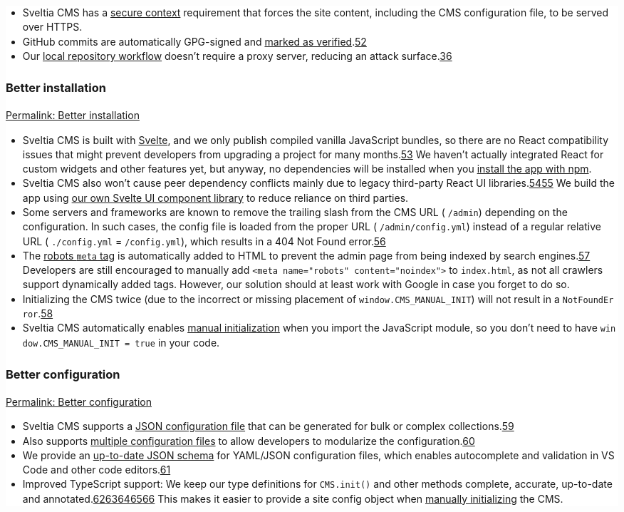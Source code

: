 - Sveltia CMS has a [secure context](https://developer.mozilla.org/en-US/docs/Web/Security/Secure_Contexts) requirement that forces the site content, including the CMS configuration file, to be served over HTTPS.
- GitHub commits are automatically GPG-signed and [marked as verified](https://docs.github.com/en/authentication/managing-commit-signature-verification/about-commit-signature-verification).[52](https://github.com/sveltia/sveltia-cms#user-content-fn-144-badaa007462add5cc68ab2bbbaa66912)
- Our [local repository workflow](https://github.com/sveltia/sveltia-cms#working-with-a-local-git-repository) doesn’t require a proxy server, reducing an attack surface.[36](https://github.com/sveltia/sveltia-cms#user-content-fn-158-badaa007462add5cc68ab2bbbaa66912)

### Better installation

[Permalink: Better installation](https://github.com/sveltia/sveltia-cms#better-installation)

- Sveltia CMS is built with [Svelte](https://svelte.dev/), and we only publish compiled vanilla JavaScript bundles, so there are no React compatibility issues that might prevent developers from upgrading a project for many months.[53](https://github.com/sveltia/sveltia-cms#user-content-fn-177-badaa007462add5cc68ab2bbbaa66912) We haven’t actually integrated React for custom widgets and other features yet, but anyway, no dependencies will be installed when you [install the app with npm](https://github.com/sveltia/sveltia-cms#installing-with-npm).
- Sveltia CMS also won’t cause peer dependency conflicts mainly due to legacy third-party React UI libraries.[54](https://github.com/sveltia/sveltia-cms#user-content-fn-175-badaa007462add5cc68ab2bbbaa66912)[55](https://github.com/sveltia/sveltia-cms#user-content-fn-237-badaa007462add5cc68ab2bbbaa66912) We build the app using [our own Svelte UI component library](https://github.com/sveltia/sveltia-ui) to reduce reliance on third parties.
- Some servers and frameworks are known to remove the trailing slash from the CMS URL ( `/admin`) depending on the configuration. In such cases, the config file is loaded from the proper URL ( `/admin/config.yml`) instead of a regular relative URL ( `./config.yml` = `/config.yml`), which results in a 404 Not Found error.[56](https://github.com/sveltia/sveltia-cms#user-content-fn-107-badaa007462add5cc68ab2bbbaa66912)
- The [robots `meta` tag](https://developers.google.com/search/docs/crawling-indexing/robots-meta-tag) is automatically added to HTML to prevent the admin page from being indexed by search engines.[57](https://github.com/sveltia/sveltia-cms#user-content-fn-174-badaa007462add5cc68ab2bbbaa66912) Developers are still encouraged to manually add `<meta name="robots" content="noindex">` to `index.html`, as not all crawlers support dynamically added tags. However, our solution should at least work with Google in case you forget to do so.
- Initializing the CMS twice (due to the incorrect or missing placement of `window.CMS_MANUAL_INIT`) will not result in a `NotFoundError`.[58](https://github.com/sveltia/sveltia-cms#user-content-fn-251-badaa007462add5cc68ab2bbbaa66912)
- Sveltia CMS automatically enables [manual initialization](https://decapcms.org/docs/manual-initialization/) when you import the JavaScript module, so you don’t need to have `window.CMS_MANUAL_INIT = true` in your code.

### Better configuration

[Permalink: Better configuration](https://github.com/sveltia/sveltia-cms#better-configuration)

- Sveltia CMS supports a [JSON configuration file](https://github.com/sveltia/sveltia-cms#providing-a-json-configuration-file) that can be generated for bulk or complex collections.[59](https://github.com/sveltia/sveltia-cms#user-content-fn-60-badaa007462add5cc68ab2bbbaa66912)
- Also supports [multiple configuration files](https://github.com/sveltia/sveltia-cms#providing-multiple-configuration-files) to allow developers to modularize the configuration.[60](https://github.com/sveltia/sveltia-cms#user-content-fn-197-badaa007462add5cc68ab2bbbaa66912)
- We provide an [up-to-date JSON schema](https://github.com/sveltia/sveltia-cms#enabling-autocomplete-and-validation-for-the-configuration-file) for YAML/JSON configuration files, which enables autocomplete and validation in VS Code and other code editors.[61](https://github.com/sveltia/sveltia-cms#user-content-fn-253-badaa007462add5cc68ab2bbbaa66912)
- Improved TypeScript support: We keep our type definitions for `CMS.init()` and other methods complete, accurate, up-to-date and annotated.[62](https://github.com/sveltia/sveltia-cms#user-content-fn-190-badaa007462add5cc68ab2bbbaa66912)[63](https://github.com/sveltia/sveltia-cms#user-content-fn-191-badaa007462add5cc68ab2bbbaa66912)[64](https://github.com/sveltia/sveltia-cms#user-content-fn-192-badaa007462add5cc68ab2bbbaa66912)[65](https://github.com/sveltia/sveltia-cms#user-content-fn-193-badaa007462add5cc68ab2bbbaa66912)[66](https://github.com/sveltia/sveltia-cms#user-content-fn-227-badaa007462add5cc68ab2bbbaa66912) This makes it easier to provide a site config object when [manually initializing](https://decapcms.org/docs/manual-initialization/) the CMS.